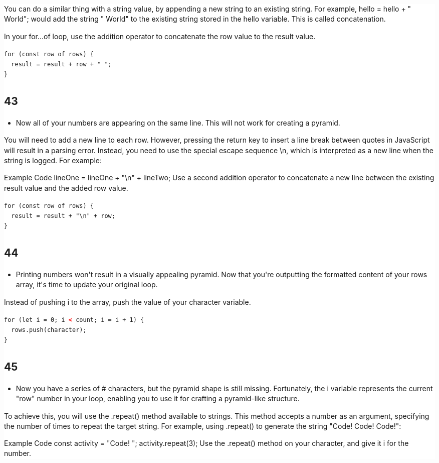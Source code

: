 You can do a similar thing with a string value, by appending a new string to an existing string. For example, hello = hello + " World"; would add the string " World" to the existing string stored in the hello variable. This is called concatenation.

In your for...of loop, use the addition operator to concatenate the row value to the result value.

```html
for (const row of rows) {
  result = result + row + " ";
}
```

## 43

- Now all of your numbers are appearing on the same line. This will not work for creating a pyramid.

You will need to add a new line to each row. However, pressing the return key to insert a line break between quotes in JavaScript will result in a parsing error. Instead, you need to use the special escape sequence \n, which is interpreted as a new line when the string is logged. For example:

Example Code
lineOne = lineOne + "\n" + lineTwo;
Use a second addition operator to concatenate a new line between the existing result value and the added row value.

```html
for (const row of rows) {
  result = result + "\n" + row;
}
```

## 44

- Printing numbers won't result in a visually appealing pyramid. Now that you're outputting the formatted content of your rows array, it's time to update your original loop.

Instead of pushing i to the array, push the value of your character variable.

```html
for (let i = 0; i < count; i = i + 1) {
  rows.push(character);
}
```

## 45

- Now you have a series of # characters, but the pyramid shape is still missing. Fortunately, the i variable represents the current "row" number in your loop, enabling you to use it for crafting a pyramid-like structure.

To achieve this, you will use the .repeat() method available to strings. This method accepts a number as an argument, specifying the number of times to repeat the target string. For example, using .repeat() to generate the string "Code! Code! Code!":

Example Code
const activity = "Code! ";
activity.repeat(3);
Use the .repeat() method on your character, and give it i for the number.
